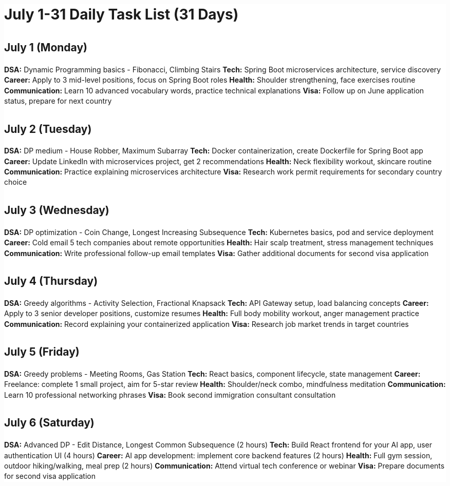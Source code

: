 # July 1-31 Daily Task List (31 Days)

## July 1 (Monday)
**DSA:** Dynamic Programming basics - Fibonacci, Climbing Stairs
**Tech:** Spring Boot microservices architecture, service discovery
**Career:** Apply to 3 mid-level positions, focus on Spring Boot roles
**Health:** Shoulder strengthening, face exercises routine
**Communication:** Learn 10 advanced vocabulary words, practice technical explanations
**Visa:** Follow up on June application status, prepare for next country

## July 2 (Tuesday)
**DSA:** DP medium - House Robber, Maximum Subarray
**Tech:** Docker containerization, create Dockerfile for Spring Boot app
**Career:** Update LinkedIn with microservices project, get 2 recommendations
**Health:** Neck flexibility workout, skincare routine
**Communication:** Practice explaining microservices architecture
**Visa:** Research work permit requirements for secondary country choice

## July 3 (Wednesday)
**DSA:** DP optimization - Coin Change, Longest Increasing Subsequence
**Tech:** Kubernetes basics, pod and service deployment
**Career:** Cold email 5 tech companies about remote opportunities
**Health:** Hair scalp treatment, stress management techniques
**Communication:** Write professional follow-up email templates
**Visa:** Gather additional documents for second visa application

## July 4 (Thursday)
**DSA:** Greedy algorithms - Activity Selection, Fractional Knapsack
**Tech:** API Gateway setup, load balancing concepts
**Career:** Apply to 3 senior developer positions, customize resumes
**Health:** Full body mobility workout, anger management practice
**Communication:** Record explaining your containerized application
**Visa:** Research job market trends in target countries

## July 5 (Friday)
**DSA:** Greedy problems - Meeting Rooms, Gas Station
**Tech:** React basics, component lifecycle, state management
**Career:** Freelance: complete 1 small project, aim for 5-star review
**Health:** Shoulder/neck combo, mindfulness meditation
**Communication:** Learn 10 professional networking phrases
**Visa:** Book second immigration consultant consultation

## July 6 (Saturday)
**DSA:** Advanced DP - Edit Distance, Longest Common Subsequence (2 hours)
**Tech:** Build React frontend for your AI app, user authentication UI (4 hours)
**Career:** AI app development: implement core backend features (2 hours)
**Health:** Full gym session, outdoor hiking/walking, meal prep (2 hours)
**Communication:** Attend virtual tech conference or webinar
**Visa:** Prepare documents for second visa application
